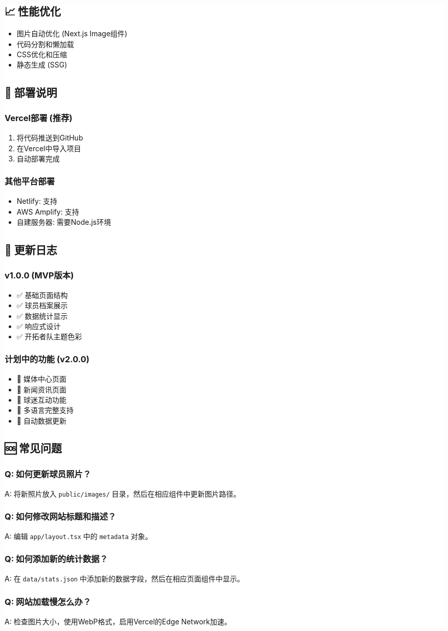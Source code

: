 ## 📈 性能优化

- 图片自动优化 (Next.js Image组件)
- 代码分割和懒加载
- CSS优化和压缩
- 静态生成 (SSG)

## 🚀 部署说明

### Vercel部署 (推荐)
1. 将代码推送到GitHub
2. 在Vercel中导入项目
3. 自动部署完成

### 其他平台部署
- Netlify: 支持
- AWS Amplify: 支持
- 自建服务器: 需要Node.js环境

## 🔄 更新日志

### v1.0.0 (MVP版本)
- ✅ 基础页面结构
- ✅ 球员档案展示
- ✅ 数据统计显示
- ✅ 响应式设计
- ✅ 开拓者队主题色彩

### 计划中的功能 (v2.0.0)
- 🔄 媒体中心页面
- 🔄 新闻资讯页面
- 🔄 球迷互动功能
- 🔄 多语言完整支持
- 🔄 自动数据更新

## 🆘 常见问题

### Q: 如何更新球员照片？
A: 将新照片放入 `public/images/` 目录，然后在相应组件中更新图片路径。

### Q: 如何修改网站标题和描述？
A: 编辑 `app/layout.tsx` 中的 `metadata` 对象。

### Q: 如何添加新的统计数据？
A: 在 `data/stats.json` 中添加新的数据字段，然后在相应页面组件中显示。

### Q: 网站加载慢怎么办？
A: 检查图片大小，使用WebP格式，启用Vercel的Edge Network加速。
